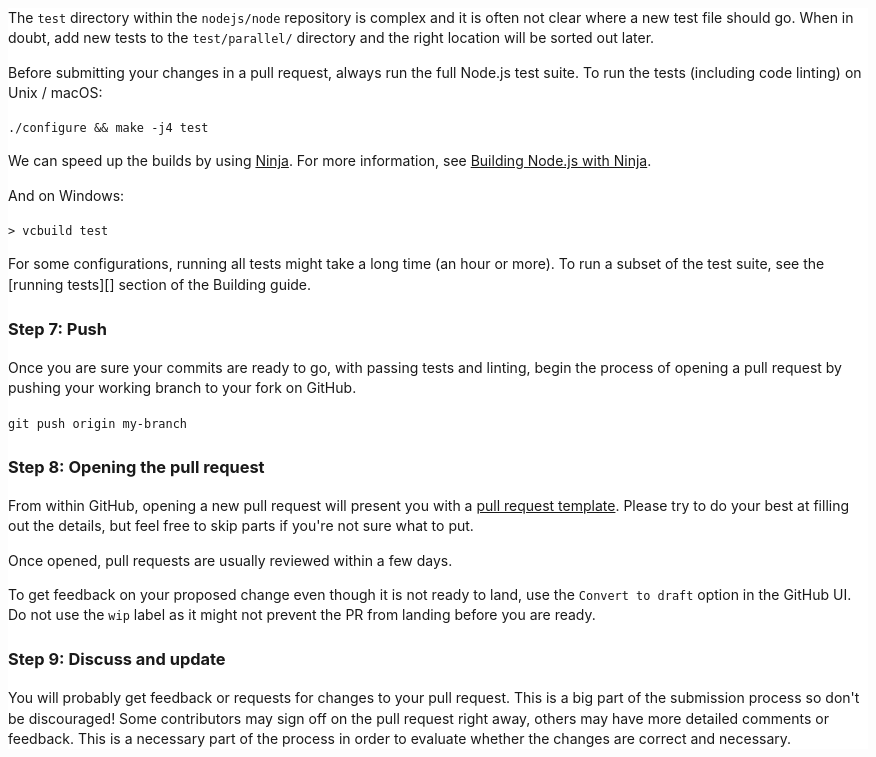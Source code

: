 The `test` directory within the `nodejs/node` repository is complex and it is
often not clear where a new test file should go. When in doubt, add new tests
to the `test/parallel/` directory and the right location will be sorted out
later.

Before submitting your changes in a pull request, always run the full Node.js
test suite. To run the tests (including code linting) on Unix / macOS:

```text
./configure && make -j4 test
```

We can speed up the builds by using [Ninja](https://ninja-build.org/). For more
information, see
[Building Node.js with Ninja](building-node-with-ninja.md).

And on Windows:

```text
> vcbuild test
```

For some configurations, running all tests might take a long time (an hour or
more). To run a subset of the test suite, see the [running tests][] section of
the Building guide.

### Step 7: Push

Once you are sure your commits are ready to go, with passing tests and linting,
begin the process of opening a pull request by pushing your working branch to
your fork on GitHub.

```text
git push origin my-branch
```

### Step 8: Opening the pull request

From within GitHub, opening a new pull request will present you with a
[pull request template][]. Please try to do your best at filling out the
details, but feel free to skip parts if you're not sure what to put.

Once opened, pull requests are usually reviewed within a few days.

To get feedback on your proposed change even though it is not ready
to land, use the `Convert to draft` option in the GitHub UI.
Do not use the `wip` label as it might not prevent the PR
from landing before you are ready.

### Step 9: Discuss and update

You will probably get feedback or requests for changes to your pull request.
This is a big part of the submission process so don't be discouraged! Some
contributors may sign off on the pull request right away, others may have
more detailed comments or feedback. This is a necessary part of the process
in order to evaluate whether the changes are correct and necessary.


[CI (Continuous Integration) test run]: #continuous-integration-testing
[Code of Conduct]: https://github.com/nodejs/admin/blob/HEAD/CODE_OF_CONDUCT.md
[approved]: #getting-approvals-for-your-pull-request
[benchmark results]: writing-and-running-benchmarks.md
[collaborator guide]: collaborator-guide.md
[guide for writing tests in Node.js]: writing-tests.md
[hiding-a-comment]: https://help.github.com/articles/managing-disruptive-comments/#hiding-a-comment
[https://ci.nodejs.org/]: https://ci.nodejs.org/
[nodejs/core-validate-commit]: https://github.com/nodejs/core-validate-commit/blob/main/lib/rules/subsystem.js
[pull request template]: https://raw.githubusercontent.com/nodejs/node/HEAD/.github/PULL_REQUEST_TEMPLATE.md
